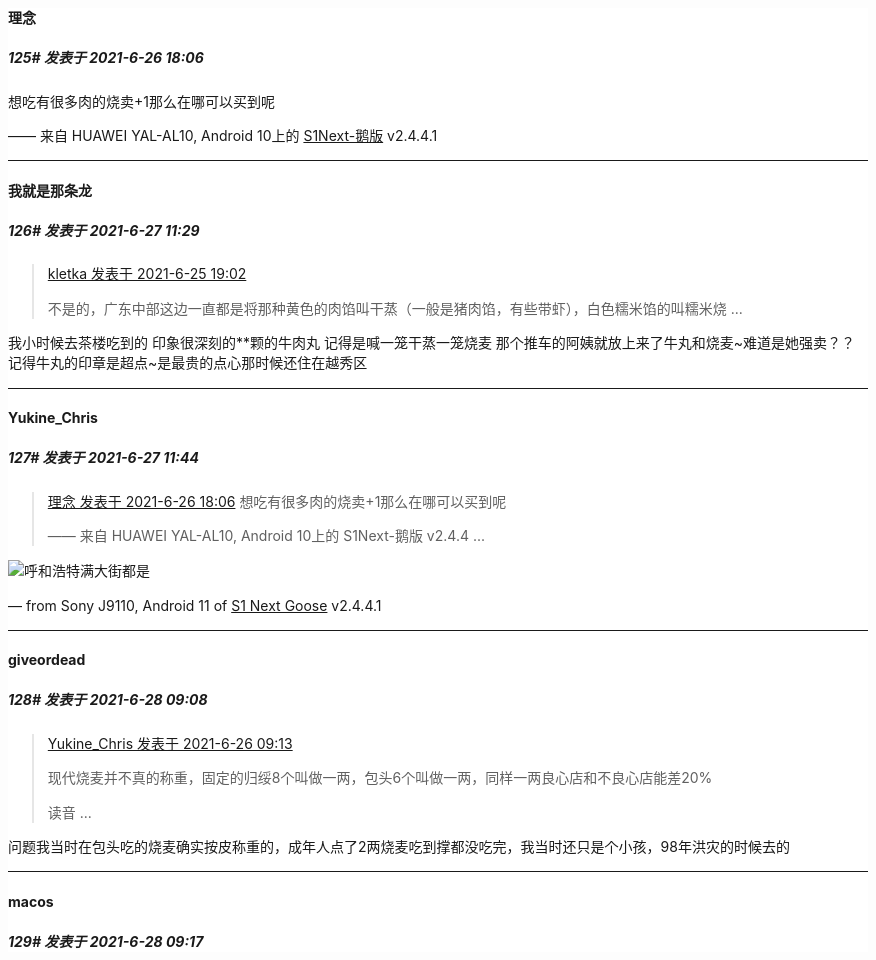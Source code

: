 ####  理念  
##### 125#       发表于 2021-6-26 18:06


想吃有很多肉的烧卖+1那么在哪可以买到呢

—— 来自 HUAWEI YAL-AL10, Android 10上的 [S1Next-鹅版](https://github.com/ykrank/S1-Next/releases) v2.4.4.1


*****

####  我就是那条龙  
##### 126#       发表于 2021-6-27 11:29


<blockquote><a href="httphttps://bbs.saraba1st.com/2b/forum.php?mod=redirect&amp;goto=findpost&amp;pid=51737959&amp;ptid=2011931" target="_blank">kletka 发表于 2021-6-25 19:02</a>

不是的，广东中部这边一直都是将那种黄色的肉馅叫干蒸（一般是猪肉馅，有些带虾），白色糯米馅的叫糯米烧 ...</blockquote>
我小时候去茶楼吃到的 印象很深刻的**颗的牛肉丸 记得是喊一笼干蒸一笼烧麦 那个推车的阿姨就放上来了牛丸和烧麦~难道是她强卖？？记得牛丸的印章是超点~是最贵的点心那时候还住在越秀区


*****

####  Yukine_Chris  
##### 127#       发表于 2021-6-27 11:44


<blockquote><a href="httphttps://bbs.saraba1st.com/2b/forum.php?mod=redirect&amp;goto=findpost&amp;pid=51748281&amp;ptid=2011931" target="_blank">理念 发表于 2021-6-26 18:06</a>
想吃有很多肉的烧卖+1那么在哪可以买到呢

—— 来自 HUAWEI YAL-AL10, Android 10上的 S1Next-鹅版 v2.4.4 ...</blockquote>
<img src="https://static.saraba1st.com/image/smiley/face2017/066.png" referrerpolicy="no-referrer">呼和浩特满大街都是

— from Sony J9110, Android 11 of [S1 Next Goose](https://pan.baidu.com/s/1mi43uRm) v2.4.4.1


*****

####  giveordead  
##### 128#       发表于 2021-6-28 09:08


<blockquote><a href="httphttps://bbs.saraba1st.com/2b/forum.php?mod=redirect&amp;goto=findpost&amp;pid=51743911&amp;ptid=2011931" target="_blank">Yukine_Chris 发表于 2021-6-26 09:13</a>

现代烧麦并不真的称重，固定的归绥8个叫做一两，包头6个叫做一两，同样一两良心店和不良心店能差20%

读音 ...</blockquote>
问题我当时在包头吃的烧麦确实按皮称重的，成年人点了2两烧麦吃到撑都没吃完，我当时还只是个小孩，98年洪灾的时候去的


*****

####  macos  
##### 129#       发表于 2021-6-28 09:17
